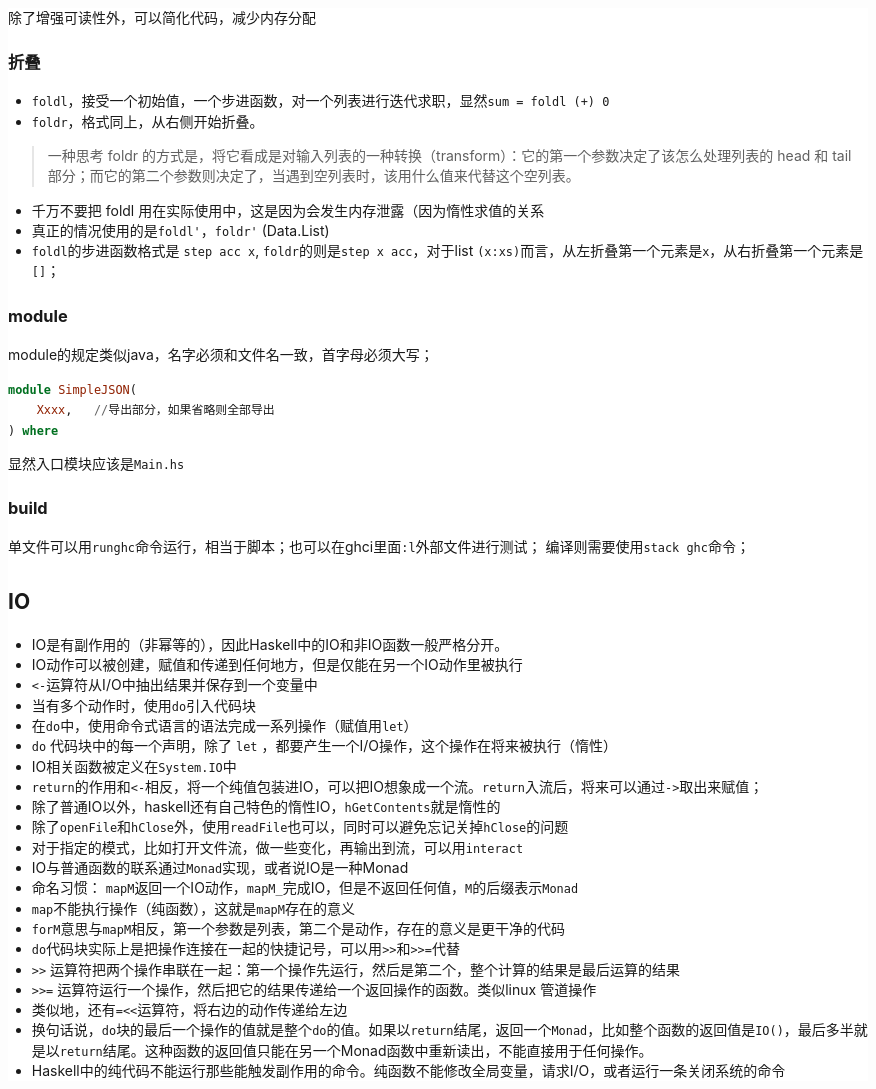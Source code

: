 除了增强可读性外，可以简化代码，减少内存分配

### 折叠
* `foldl`，接受一个初始值，一个步进函数，对一个列表进行迭代求职，显然`sum = foldl (+) 0`
* `foldr`，格式同上，从右侧开始折叠。

>一种思考 foldr 的方式是，将它看成是对输入列表的一种转换（transform）：它的第一个参数决定了该怎么处理列表的 head 和 tail 部分；而它的第二个参数则决定了，当遇到空列表时，该用什么值来代替这个空列表。

* 千万不要把 foldl 用在实际使用中，这是因为会发生内存泄露（因为惰性求值的关系
* 真正的情况使用的是`foldl'`，`foldr'` (Data.List)
* `foldl`的步进函数格式是 `step acc x`, `foldr`的则是`step x acc`，对于list `(x:xs)`而言，从左折叠第一个元素是`x`，从右折叠第一个元素是`[]`；

### module
module的规定类似java，名字必须和文件名一致，首字母必须大写；
```hs
module SimpleJSON(
    Xxxx,   //导出部分，如果省略则全部导出
) where
```

显然入口模块应该是`Main.hs`

### build
单文件可以用`runghc`命令运行，相当于脚本；也可以在ghci里面`:l`外部文件进行测试；
编译则需要使用`stack ghc`命令；

## IO
- IO是有副作用的（非幂等的），因此Haskell中的IO和非IO函数一般严格分开。
- IO动作可以被创建，赋值和传递到任何地方，但是仅能在另一个IO动作里被执行
- `<-`运算符从I/O中抽出结果并保存到一个变量中
- 当有多个动作时，使用`do`引入代码块
- 在`do`中，使用命令式语言的语法完成一系列操作（赋值用`let`）
- `do` 代码块中的每一个声明，除了 `let` ，都要产生一个I/O操作，这个操作在将来被执行（惰性）
- IO相关函数被定义在`System.IO`中
- `return`的作用和`<-`相反，将一个纯值包装进IO，可以把IO想象成一个流。`return`入流后，将来可以通过`->`取出来赋值；
- 除了普通IO以外，haskell还有自己特色的惰性IO，`hGetContents`就是惰性的
- 除了`openFile`和`hClose`外，使用`readFile`也可以，同时可以避免忘记关掉`hClose`的问题
- 对于指定的模式，比如打开文件流，做一些变化，再输出到流，可以用`interact`
- IO与普通函数的联系通过`Monad`实现，或者说IO是一种Monad
- 命名习惯： `mapM`返回一个IO动作，`mapM_`完成IO，但是不返回任何值，`M`的后缀表示`Monad`
- `map`不能执行操作（纯函数），这就是`mapM`存在的意义
- `forM`意思与`mapM`相反，第一个参数是列表，第二个是动作，存在的意义是更干净的代码
- `do`代码块实际上是把操作连接在一起的快捷记号，可以用`>>`和`>>=`代替
- `>>` 运算符把两个操作串联在一起：第一个操作先运行，然后是第二个，整个计算的结果是最后运算的结果
- `>>=` 运算符运行一个操作，然后把它的结果传递给一个返回操作的函数。类似linux 管道操作
- 类似地，还有`=<<`运算符，将右边的动作传递给左边
- 换句话说，`do`块的最后一个操作的值就是整个`do`的值。如果以`return`结尾，返回一个`Monad`，比如整个函数的返回值是`IO()`，最后多半就是以`return`结尾。这种函数的返回值只能在另一个Monad函数中重新读出，不能直接用于任何操作。
- Haskell中的纯代码不能运行那些能触发副作用的命令。纯函数不能修改全局变量，请求I/O，或者运行一条关闭系统的命令
